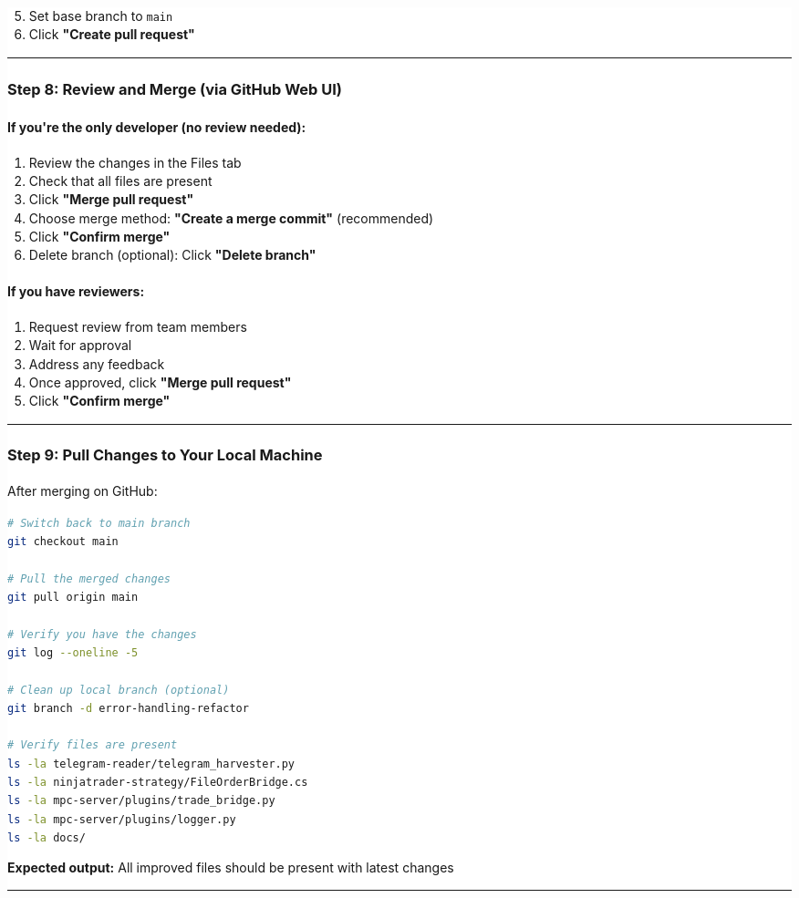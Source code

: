 
5. Set base branch to `main`
6. Click **"Create pull request"**

---

### Step 8: Review and Merge (via GitHub Web UI)

#### If you're the only developer (no review needed):

1. Review the changes in the Files tab
2. Check that all files are present
3. Click **"Merge pull request"**
4. Choose merge method: **"Create a merge commit"** (recommended)
5. Click **"Confirm merge"**
6. Delete branch (optional): Click **"Delete branch"**

#### If you have reviewers:

1. Request review from team members
2. Wait for approval
3. Address any feedback
4. Once approved, click **"Merge pull request"**
5. Click **"Confirm merge"**

---

### Step 9: Pull Changes to Your Local Machine

After merging on GitHub:

```bash
# Switch back to main branch
git checkout main

# Pull the merged changes
git pull origin main

# Verify you have the changes
git log --oneline -5

# Clean up local branch (optional)
git branch -d error-handling-refactor

# Verify files are present
ls -la telegram-reader/telegram_harvester.py
ls -la ninjatrader-strategy/FileOrderBridge.cs
ls -la mpc-server/plugins/trade_bridge.py
ls -la mpc-server/plugins/logger.py
ls -la docs/
```

**Expected output:** All improved files should be present with latest changes

---
